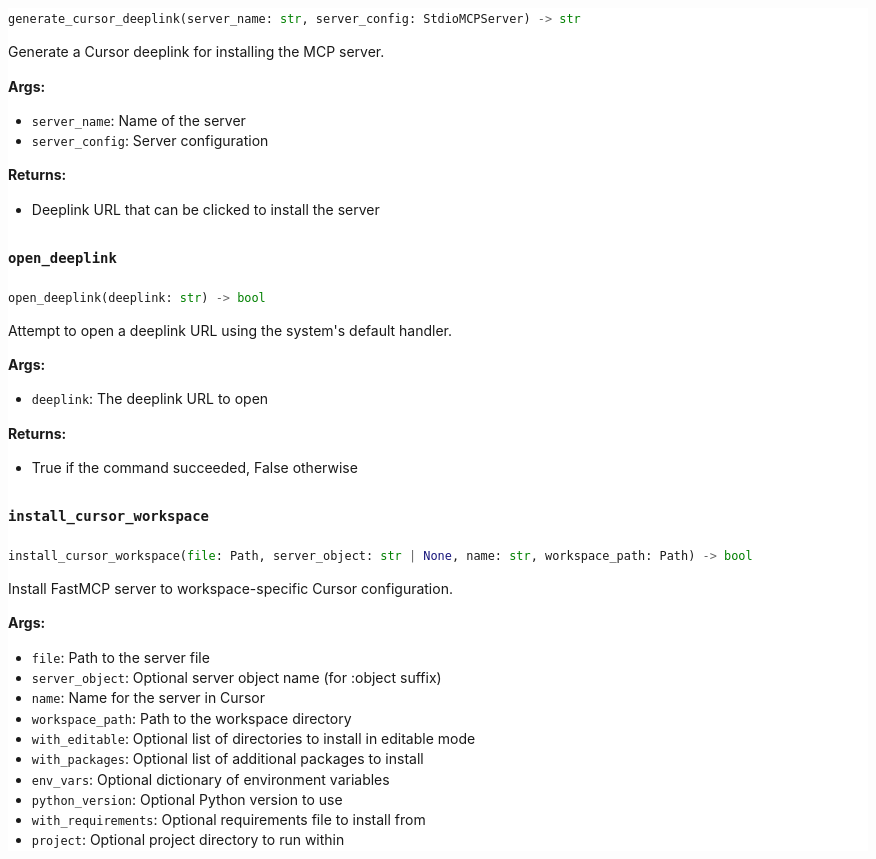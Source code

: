 ```python
generate_cursor_deeplink(server_name: str, server_config: StdioMCPServer) -> str
```


Generate a Cursor deeplink for installing the MCP server.

**Args:**
- `server_name`: Name of the server
- `server_config`: Server configuration

**Returns:**
- Deeplink URL that can be clicked to install the server


### `open_deeplink` <sup><a href="https://github.com/jlowin/fastmcp/blob/main/src/fastmcp/cli/install/cursor.py#L45" target="_blank"><Icon icon="github" style="width: 14px; height: 14px;" /></a></sup>

```python
open_deeplink(deeplink: str) -> bool
```


Attempt to open a deeplink URL using the system's default handler.

**Args:**
- `deeplink`: The deeplink URL to open

**Returns:**
- True if the command succeeded, False otherwise


### `install_cursor_workspace` <sup><a href="https://github.com/jlowin/fastmcp/blob/main/src/fastmcp/cli/install/cursor.py#L68" target="_blank"><Icon icon="github" style="width: 14px; height: 14px;" /></a></sup>

```python
install_cursor_workspace(file: Path, server_object: str | None, name: str, workspace_path: Path) -> bool
```


Install FastMCP server to workspace-specific Cursor configuration.

**Args:**
- `file`: Path to the server file
- `server_object`: Optional server object name (for \:object suffix)
- `name`: Name for the server in Cursor
- `workspace_path`: Path to the workspace directory
- `with_editable`: Optional list of directories to install in editable mode
- `with_packages`: Optional list of additional packages to install
- `env_vars`: Optional dictionary of environment variables
- `python_version`: Optional Python version to use
- `with_requirements`: Optional requirements file to install from
- `project`: Optional project directory to run within
